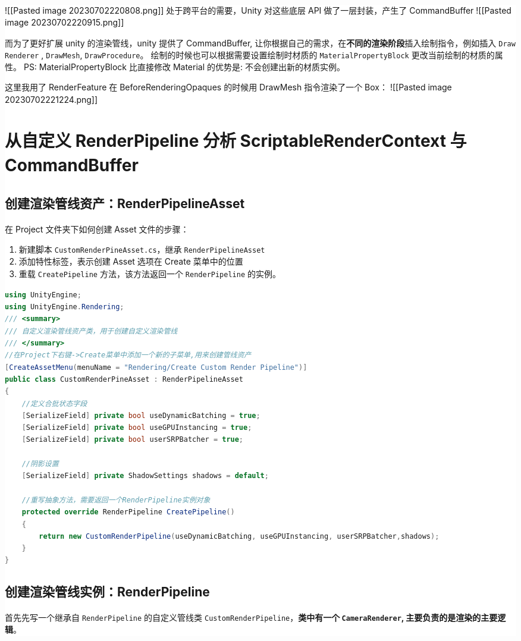 ![[Pasted image 20230702220808.png]]
处于跨平台的需要，Unity 对这些底层 API 做了一层封装，产生了 CommandBuffer
![[Pasted image 20230702220915.png]]

而为了更好扩展 unity 的渲染管线，unity 提供了 CommandBuffer, 让你根据自己的需求，在**不同的渲染阶段**插入绘制指令，例如插入 `DrawRenderer` , `DrawMesh`, `DrawProcedure`。
绘制的时候也可以根据需要设置绘制时材质的 `MaterialPropertyBlock` 更改当前绘制的材质的属性。
PS: MaterialPropertyBlock 比直接修改 Material 的优势是: 不会创建出新的材质实例。

这里我用了 RenderFeature 在 BeforeRenderingOpaques 的时候用 DrawMesh 指令渲染了一个 Box：
![[Pasted image 20230702221224.png]]

# 从自定义 RenderPipeline 分析 ScriptableRenderContext 与 CommandBuffer
## 创建渲染管线资产：RenderPipelineAsset
在 Project 文件夹下如何创建 Asset 文件的步骤：
1. 新建脚本 `CustomRenderPineAsset.cs`，继承 `RenderPipelineAsset` 
2. 添加特性标签，表示创建 Asset 选项在 Create 菜单中的位置
3.  重载 `CreatePipeline` 方法，该方法返回一个 `RenderPipeline` 的实例。
```cs title:CustomRenderPineAsset.cs
using UnityEngine;
using UnityEngine.Rendering;
/// <summary>
/// 自定义渲染管线资产类，用于创建自定义渲染管线
/// </summary>
//在Project下右键->Create菜单中添加一个新的子菜单,用来创建管线资产
[CreateAssetMenu(menuName = "Rendering/Create Custom Render Pipeline")]
public class CustomRenderPineAsset : RenderPipelineAsset
{
    //定义合批状态字段
    [SerializeField] private bool useDynamicBatching = true;
    [SerializeField] private bool useGPUInstancing = true;
    [SerializeField] private bool userSRPBatcher = true;
    
    //阴影设置
    [SerializeField] private ShadowSettings shadows = default;
    
    //重写抽象方法，需要返回一个RenderPipeline实例对象
    protected override RenderPipeline CreatePipeline()
    {
        return new CustomRenderPipeline(useDynamicBatching, useGPUInstancing, userSRPBatcher,shadows);
    }
}
```

## 创建渲染管线实例：RenderPipeline
首先先写一个继承自 `RenderPipeline` 的自定义管线类 `CustomRenderPipeline`，**类中有一个 `CameraRenderer`, 主要负责的是渲染的主要逻辑**。

